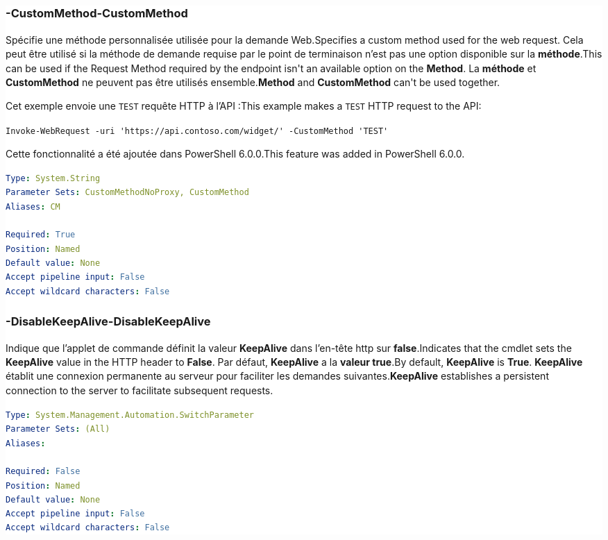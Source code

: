 ### <span data-ttu-id="a9c9d-226">-CustomMethod</span><span class="sxs-lookup"><span data-stu-id="a9c9d-226">-CustomMethod</span></span>

<span data-ttu-id="a9c9d-227">Spécifie une méthode personnalisée utilisée pour la demande Web.</span><span class="sxs-lookup"><span data-stu-id="a9c9d-227">Specifies a custom method used for the web request.</span></span> <span data-ttu-id="a9c9d-228">Cela peut être utilisé si la méthode de demande requise par le point de terminaison n’est pas une option disponible sur la **méthode**.</span><span class="sxs-lookup"><span data-stu-id="a9c9d-228">This can be used if the Request Method required by the endpoint isn't an available option on the **Method**.</span></span> <span data-ttu-id="a9c9d-229">La **méthode** et **CustomMethod** ne peuvent pas être utilisés ensemble.</span><span class="sxs-lookup"><span data-stu-id="a9c9d-229">**Method** and **CustomMethod** can't be used together.</span></span>

<span data-ttu-id="a9c9d-230">Cet exemple envoie une `TEST` requête HTTP à l’API :</span><span class="sxs-lookup"><span data-stu-id="a9c9d-230">This example makes a `TEST` HTTP request to the API:</span></span>

`Invoke-WebRequest -uri 'https://api.contoso.com/widget/' -CustomMethod 'TEST'`

<span data-ttu-id="a9c9d-231">Cette fonctionnalité a été ajoutée dans PowerShell 6.0.0.</span><span class="sxs-lookup"><span data-stu-id="a9c9d-231">This feature was added in PowerShell 6.0.0.</span></span>

```yaml
Type: System.String
Parameter Sets: CustomMethodNoProxy, CustomMethod
Aliases: CM

Required: True
Position: Named
Default value: None
Accept pipeline input: False
Accept wildcard characters: False
```

### <span data-ttu-id="a9c9d-232">-DisableKeepAlive</span><span class="sxs-lookup"><span data-stu-id="a9c9d-232">-DisableKeepAlive</span></span>

<span data-ttu-id="a9c9d-233">Indique que l’applet de commande définit la valeur **KeepAlive** dans l’en-tête http sur **false**.</span><span class="sxs-lookup"><span data-stu-id="a9c9d-233">Indicates that the cmdlet sets the **KeepAlive** value in the HTTP header to **False**.</span></span> <span data-ttu-id="a9c9d-234">Par défaut, **KeepAlive** a la **valeur true**.</span><span class="sxs-lookup"><span data-stu-id="a9c9d-234">By default, **KeepAlive** is **True**.</span></span> <span data-ttu-id="a9c9d-235">**KeepAlive** établit une connexion permanente au serveur pour faciliter les demandes suivantes.</span><span class="sxs-lookup"><span data-stu-id="a9c9d-235">**KeepAlive** establishes a persistent connection to the server to facilitate subsequent requests.</span></span>

```yaml
Type: System.Management.Automation.SwitchParameter
Parameter Sets: (All)
Aliases:

Required: False
Position: Named
Default value: None
Accept pipeline input: False
Accept wildcard characters: False
```
